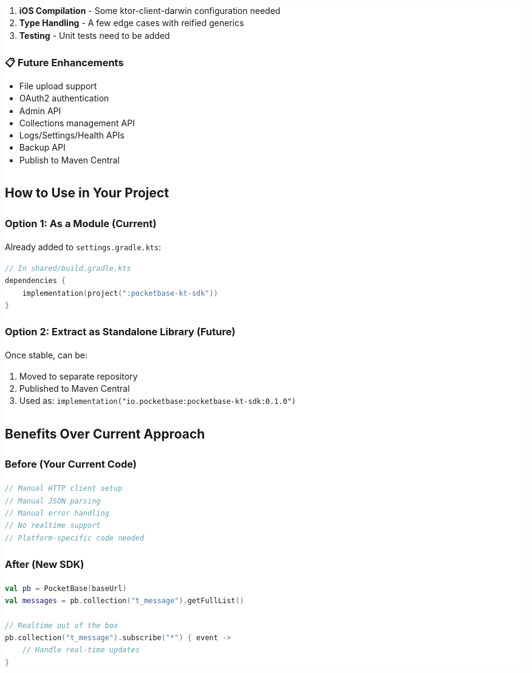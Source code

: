 1. **iOS Compilation** - Some ktor-client-darwin configuration needed
2. **Type Handling** - A few edge cases with reified generics
3. **Testing** - Unit tests need to be added

### 📋 Future Enhancements

- File upload support
- OAuth2 authentication
- Admin API
- Collections management API
- Logs/Settings/Health APIs
- Backup API
- Publish to Maven Central

## How to Use in Your Project

### Option 1: As a Module (Current)

Already added to `settings.gradle.kts`:

```kotlin
// In shared/build.gradle.kts
dependencies {
    implementation(project(":pocketbase-kt-sdk"))
}
```

### Option 2: Extract as Standalone Library (Future)

Once stable, can be:
1. Moved to separate repository
2. Published to Maven Central
3. Used as: `implementation("io.pocketbase:pocketbase-kt-sdk:0.1.0")`

## Benefits Over Current Approach

### Before (Your Current Code)

```kotlin
// Manual HTTP client setup
// Manual JSON parsing
// Manual error handling
// No realtime support
// Platform-specific code needed
```

### After (New SDK)

```kotlin
val pb = PocketBase(baseUrl)
val messages = pb.collection("t_message").getFullList()

// Realtime out of the box
pb.collection("t_message").subscribe("*") { event ->
    // Handle real-time updates
}
```
